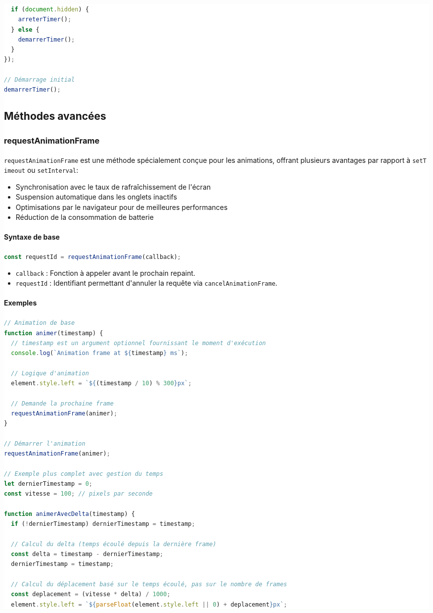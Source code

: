 ```javascript
  if (document.hidden) {
    arreterTimer();
  } else {
    demarrerTimer();
  }
});

// Démarrage initial
demarrerTimer();
```

## Méthodes avancées

### requestAnimationFrame

`requestAnimationFrame` est une méthode spécialement conçue pour les animations, offrant plusieurs avantages par rapport à `setTimeout` ou `setInterval`:

- Synchronisation avec le taux de rafraîchissement de l'écran
- Suspension automatique dans les onglets inactifs
- Optimisations par le navigateur pour de meilleures performances
- Réduction de la consommation de batterie

#### Syntaxe de base

```javascript
const requestId = requestAnimationFrame(callback);
```

- `callback` : Fonction à appeler avant le prochain repaint.
- `requestId` : Identifiant permettant d'annuler la requête via `cancelAnimationFrame`.

#### Exemples

```javascript
// Animation de base
function animer(timestamp) {
  // timestamp est un argument optionnel fournissant le moment d'exécution
  console.log(`Animation frame at ${timestamp} ms`);

  // Logique d'animation
  element.style.left = `${(timestamp / 10) % 300}px`;

  // Demande la prochaine frame
  requestAnimationFrame(animer);
}

// Démarrer l'animation
requestAnimationFrame(animer);

// Exemple plus complet avec gestion du temps
let dernierTimestamp = 0;
const vitesse = 100; // pixels par seconde

function animerAvecDelta(timestamp) {
  if (!dernierTimestamp) dernierTimestamp = timestamp;

  // Calcul du delta (temps écoulé depuis la dernière frame)
  const delta = timestamp - dernierTimestamp;
  dernierTimestamp = timestamp;

  // Calcul du déplacement basé sur le temps écoulé, pas sur le nombre de frames
  const deplacement = (vitesse * delta) / 1000;
  element.style.left = `${parseFloat(element.style.left || 0) + deplacement}px`;

```